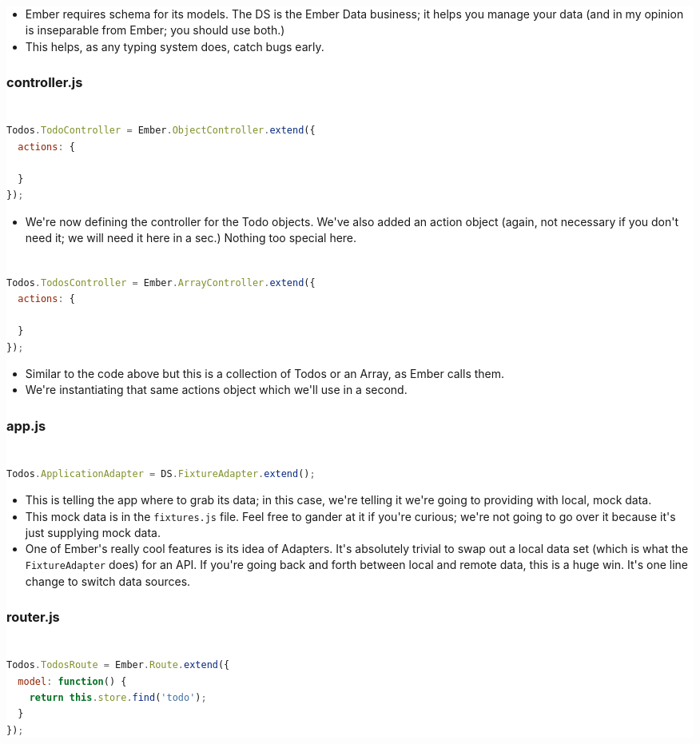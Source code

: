 - Ember requires schema for its models. The DS is the Ember Data business; it helps you manage your data (and in my opinion is inseparable from Ember; you should use both.)
- This helps, as any typing system does, catch bugs early.

### controller.js

```javascript

Todos.TodoController = Ember.ObjectController.extend({
  actions: {

  }
});

```

- We're now defining the controller for the Todo objects. We've also added an action object (again, not necessary if you don't need it; we will need it here in a sec.) Nothing too special here.

```javascript

Todos.TodosController = Ember.ArrayController.extend({
  actions: {

  }
});

```

- Similar to the code above but this is a collection of Todos or an Array, as Ember calls them.
- We're instantiating that same actions object which we'll use in a second.

### app.js

```javascript

Todos.ApplicationAdapter = DS.FixtureAdapter.extend();

```

- This is telling the app where to grab its data; in this case, we're telling it we're going to providing with local, mock data.
- This mock data is in the `fixtures.js` file. Feel free to gander at it if you're curious; we're not going to go over it because it's just supplying mock data.
- One of Ember's really cool features is its idea of Adapters. It's absolutely trivial to swap out a local data set (which is what the `FixtureAdapter` does) for an API. If you're going back and forth between local and remote data, this is a huge win. It's one line change to switch data sources.

### router.js

```javascript

Todos.TodosRoute = Ember.Route.extend({
  model: function() {
    return this.store.find('todo');
  }
});

```
